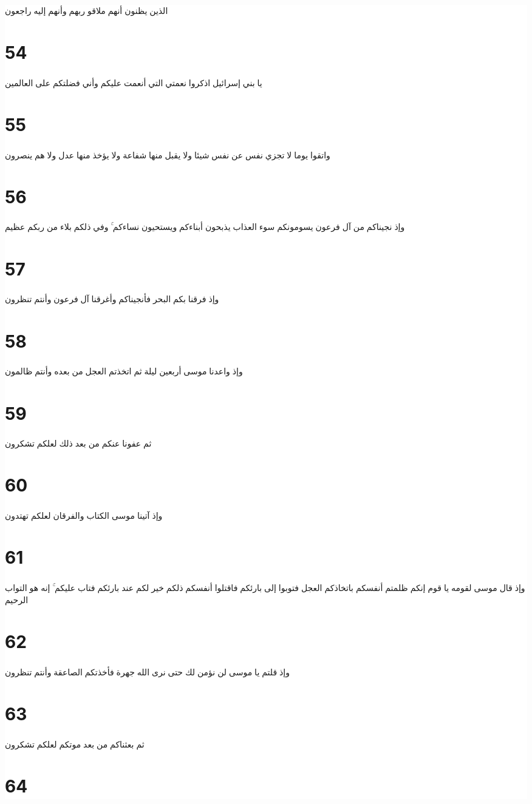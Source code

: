الذين يظنون أنهم ملاقو ربهم وأنهم إليه راجعون

# 54

يا بني إسرائيل اذكروا نعمتي التي أنعمت عليكم وأني فضلتكم على العالمين

# 55

واتقوا يوما لا تجزي نفس عن نفس شيئا ولا يقبل منها شفاعة ولا يؤخذ منها عدل ولا هم ينصرون

# 56

وإذ نجيناكم من آل فرعون يسومونكم سوء العذاب يذبحون أبناءكم ويستحيون نساءكم ۚ وفي ذلكم بلاء من ربكم عظيم

# 57

وإذ فرقنا بكم البحر فأنجيناكم وأغرقنا آل فرعون وأنتم تنظرون

# 58

وإذ واعدنا موسى أربعين ليلة ثم اتخذتم العجل من بعده وأنتم ظالمون

# 59

ثم عفونا عنكم من بعد ذلك لعلكم تشكرون

# 60

وإذ آتينا موسى الكتاب والفرقان لعلكم تهتدون

# 61

وإذ قال موسى لقومه يا قوم إنكم ظلمتم أنفسكم باتخاذكم العجل فتوبوا إلى بارئكم فاقتلوا أنفسكم ذلكم خير لكم عند بارئكم فتاب عليكم ۚ إنه هو التواب الرحيم

# 62

وإذ قلتم يا موسى لن نؤمن لك حتى نرى الله جهرة فأخذتكم الصاعقة وأنتم تنظرون

# 63

ثم بعثناكم من بعد موتكم لعلكم تشكرون

# 64
